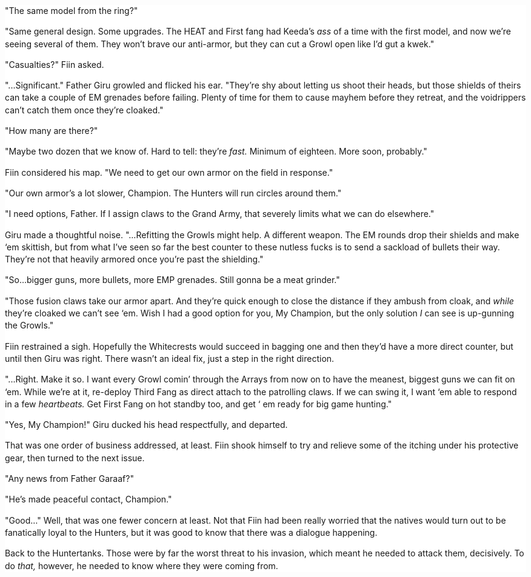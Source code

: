 "The same model from the ring?"

"Same general design. Some upgrades. The HEAT and First fang had Keeda’s *ass* of a time with the first model, and now we’re seeing several of them. They won’t brave our anti-armor, but they can cut a Growl open like I’d gut a kwek."

"Casualties?" Fiin asked.

"...Significant." Father Giru growled and flicked his ear. "They’re shy about letting us shoot their heads, but those shields of theirs can take a couple of EM grenades before failing. Plenty of time for them to cause mayhem before they retreat, and the voidrippers can’t catch them once they’re cloaked."

"How many are there?"

"Maybe two dozen that we know of. Hard to tell: they’re *fast.* Minimum of eighteen. More soon, probably."

Fiin considered his map. "We need to get our own armor on the field in response."

"Our own armor’s a lot slower, Champion. The Hunters will run circles around them."

"I need options, Father. If I assign claws to the Grand Army, that severely limits what we can do elsewhere."

Giru made a thoughtful noise. "...Refitting the Growls might help. A different weapon. The EM rounds drop their shields and make ‘em skittish, but from what I’ve seen so far the best counter to these nutless fucks is to send a sackload of bullets their way. They’re not that heavily armored once you’re past the shielding."

"So...bigger guns, more bullets, more EMP grenades. Still gonna be a meat grinder."

"Those fusion claws take our armor apart. And they’re quick enough to close the distance if they ambush from cloak, and *while* they’re cloaked we can’t see ‘em. Wish I had a good option for you, My Champion, but the only solution *I* can see is up-gunning the Growls."

Fiin restrained a sigh. Hopefully the Whitecrests would succeed in bagging one and then they’d have a more direct counter, but until then Giru was right. There wasn’t an ideal fix, just a step in the right direction.

"...Right. Make it so. I want every Growl comin’ through the Arrays from now on to have the meanest, biggest guns we can fit on ‘em. While we’re at it, re-deploy Third Fang as direct attach to the patrolling claws. If we can swing it, I want ‘em able to respond in a few *heartbeats.* Get First Fang on hot standby too, and get ‘ em ready for big game hunting."

"Yes, My Champion!" Giru ducked his head respectfully, and departed.

That was one order of business addressed, at least. Fiin shook himself to try and relieve some of the itching under his protective gear, then turned to the next issue.

"Any news from Father Garaaf?"

"He’s made peaceful contact, Champion."

"Good…" Well, that was one fewer concern at least. Not that Fiin had been really worried that the natives would turn out to be fanatically loyal to the Hunters, but it was good to know that there was a dialogue happening.

Back to the Huntertanks. Those were by far the worst threat to his invasion, which meant he needed to attack them, decisively. To do *that,* however, he needed to know where they were coming from.
